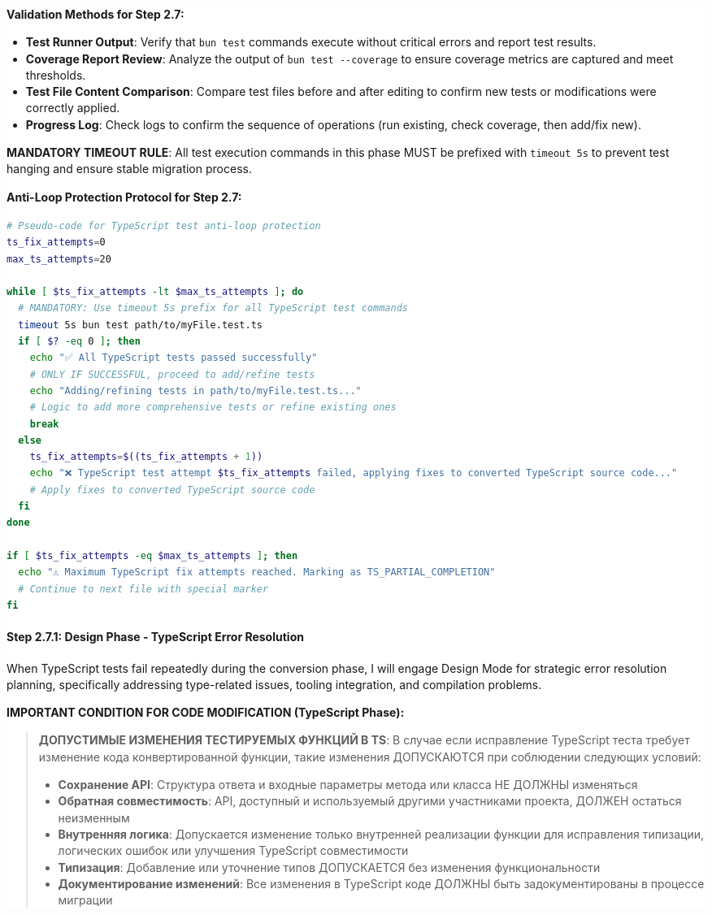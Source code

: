 **Validation Methods for Step 2.7:**
- **Test Runner Output**: Verify that `bun test` commands execute without critical errors and report test results.
- **Coverage Report Review**: Analyze the output of `bun test --coverage` to ensure coverage metrics are captured and meet thresholds.
- **Test File Content Comparison**: Compare test files before and after editing to confirm new tests or modifications were correctly applied.
- **Progress Log**: Check logs to confirm the sequence of operations (run existing, check coverage, then add/fix new).

**MANDATORY TIMEOUT RULE**: All test execution commands in this phase MUST be prefixed with `timeout 5s` to prevent test hanging and ensure stable migration process.

**Anti-Loop Protection Protocol for Step 2.7:**
```bash
# Pseudo-code for TypeScript test anti-loop protection
ts_fix_attempts=0
max_ts_attempts=20

while [ $ts_fix_attempts -lt $max_ts_attempts ]; do
  # MANDATORY: Use timeout 5s prefix for all TypeScript test commands
  timeout 5s bun test path/to/myFile.test.ts
  if [ $? -eq 0 ]; then
    echo "✅ All TypeScript tests passed successfully"
    # ONLY IF SUCCESSFUL, proceed to add/refine tests
    echo "Adding/refining tests in path/to/myFile.test.ts..."
    # Logic to add more comprehensive tests or refine existing ones
    break
  else
    ts_fix_attempts=$((ts_fix_attempts + 1))
    echo "❌ TypeScript test attempt $ts_fix_attempts failed, applying fixes to converted TypeScript source code..."
    # Apply fixes to converted TypeScript source code
  fi
done

if [ $ts_fix_attempts -eq $max_ts_attempts ]; then
  echo "⚠️ Maximum TypeScript fix attempts reached. Marking as TS_PARTIAL_COMPLETION"
  # Continue to next file with special marker
fi
```

#### Step 2.7.1: Design Phase - TypeScript Error Resolution

When TypeScript tests fail repeatedly during the conversion phase, I will engage Design Mode for strategic error resolution planning, specifically addressing type-related issues, tooling integration, and compilation problems.

**IMPORTANT CONDITION FOR CODE MODIFICATION (TypeScript Phase):**
> **ДОПУСТИМЫЕ ИЗМЕНЕНИЯ ТЕСТИРУЕМЫХ ФУНКЦИЙ В TS**: В случае если исправление TypeScript теста требует изменение кода конвертированной функции, такие изменения ДОПУСКАЮТСЯ при соблюдении следующих условий:
> - **Сохранение API**: Структура ответа и входные параметры метода или класса НЕ ДОЛЖНЫ изменяться
> - **Обратная совместимость**: API, доступный и используемый другими участниками проекта, ДОЛЖЕН остаться неизменным
> - **Внутренняя логика**: Допускается изменение только внутренней реализации функции для исправления типизации, логических ошибок или улучшения TypeScript совместимости
> - **Типизация**: Добавление или уточнение типов ДОПУСКАЕТСЯ без изменения функциональности
> - **Документирование изменений**: Все изменения в TypeScript коде ДОЛЖНЫ быть задокументированы в процессе миграции
